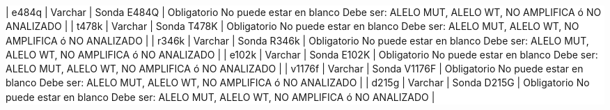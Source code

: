 | e484q                      | Varchar      | Sonda E484Q                                                 | Obligatorio No puede estar en blanco Debe ser: ALELO MUT, ALELO WT, NO AMPLIFICA ó NO ANALIZADO                                                                                                                                                                                                                                                                                                                                                                                                                                                                                                                                                                                                                                                                                                                                                                       |
| t478k                      | Varchar      | Sonda T478K                                                 | Obligatorio No puede estar en blanco Debe ser: ALELO MUT, ALELO WT, NO AMPLIFICA ó NO ANALIZADO                                                                                                                                                                                                                                                                                                                                                                                                                                                                                                                                                                                                                                                                                                                                                                       |
| r346k                      | Varchar      | Sonda R346k                                                 | Obligatorio No puede estar en blanco Debe ser: ALELO MUT, ALELO WT, NO AMPLIFICA ó NO ANALIZADO                                                                                                                                                                                                                                                                                                                                                                                                                                                                                                                                                                                                                                                                                                                                                                       |
| e102k                      | Varchar      | Sonda E102K                                                 | Obligatorio No puede estar en blanco Debe ser: ALELO MUT, ALELO WT, NO AMPLIFICA ó NO ANALIZADO                                                                                                                                                                                                                                                                                                                                                                                                                                                                                                                                                                                                                                                                                                                                                                       |
| v1176f                     | Varchar      | Sonda V1176F                                                | Obligatorio No puede estar en blanco Debe ser: ALELO MUT, ALELO WT, NO AMPLIFICA ó NO ANALIZADO                                                                                                                                                                                                                                                                                                                                                                                                                                                                                                                                                                                                                                                                                                                                                                       |
| d215g                      | Varchar      | Sonda D215G                                                 | Obligatorio No puede estar en blanco Debe ser: ALELO MUT, ALELO WT, NO AMPLIFICA ó NO ANALIZADO                                                                                                                                                                                                                                                                                                                                                                                                                                                                                                                                                                                                                                                                                                                                                                       |